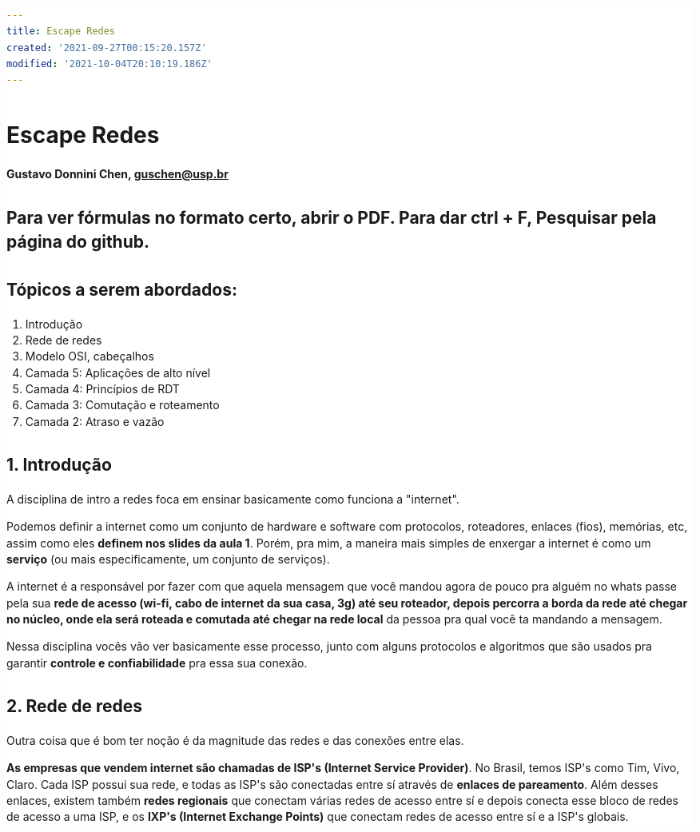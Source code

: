 ```yaml
---
title: Escape Redes
created: '2021-09-27T00:15:20.157Z'
modified: '2021-10-04T20:10:19.186Z'
---
```


# Escape Redes

**Gustavo Donnini Chen,
guschen@usp.br**

## Para ver fórmulas no formato certo, abrir o PDF. Para dar ctrl + F, Pesquisar pela página do github.
## Tópicos a serem abordados:

1. Introdução
2. Rede de redes 
3. Modelo OSI, cabeçalhos
4. Camada 5: Aplicações de alto nível
5. Camada 4: Princípios de RDT
6. Camada 3: Comutação e roteamento
7. Camada 2: Atraso e vazão

## 1. Introdução

A disciplina de intro a redes foca em ensinar basicamente como funciona a "internet".

Podemos definir a internet como um conjunto de hardware e software com protocolos, roteadores, enlaces (fios), memórias, etc, assim como eles **definem nos slides da aula 1**. Porém, pra mim, a maneira mais simples de enxergar a internet é como um **serviço** (ou mais especificamente, um conjunto de serviços).

A internet é a responsável por fazer com que aquela mensagem que você mandou agora de pouco pra alguém no whats passe pela sua **rede de acesso (wi-fi, cabo de internet da sua casa, 3g) até seu roteador, depois percorra a borda da rede até chegar no núcleo, onde ela será roteada e comutada até chegar na rede local** da pessoa pra qual você ta mandando a mensagem.

Nessa disciplina vocês vão ver basicamente esse processo, junto com alguns protocolos e algoritmos que são usados pra garantir **controle e confiabilidade** pra essa sua conexão.

## 2. Rede de redes

Outra coisa que é bom ter noção é da magnitude das redes e das conexões entre elas.

**As empresas que vendem internet são chamadas de ISP's (Internet Service Provider)**. No Brasil, temos ISP's como Tim, Vivo, Claro. Cada ISP possui sua rede, e todas as ISP's são conectadas entre sí através de **enlaces de pareamento**. Além desses enlaces, existem também **redes regionais** que conectam várias redes de acesso entre sí e depois conecta esse bloco de redes de acesso a uma ISP, e os **IXP's (Internet Exchange Points)** que conectam redes de acesso entre sí e a ISP's globais.
